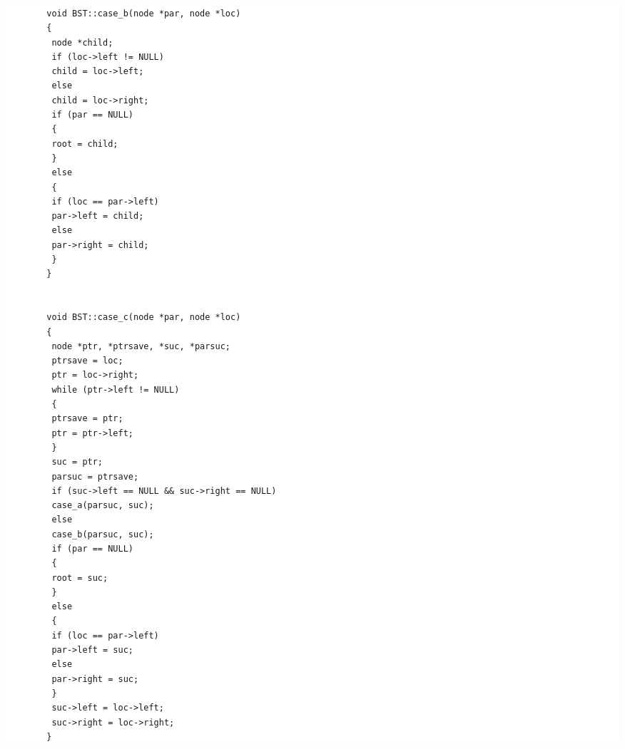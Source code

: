 			
			void BST::case_b(node *par, node *loc) 
			{ 
			 node *child; 
			 if (loc->left != NULL) 
			 child = loc->left; 
			 else 
			 child = loc->right; 
			 if (par == NULL) 
			 { 
			 root = child; 
			 } 
			 else 
			 { 
			 if (loc == par->left) 
			 par->left = child; 
			 else 
			 par->right = child; 
			 } 
			} 
			 
			
			void BST::case_c(node *par, node *loc) 
			{ 
			 node *ptr, *ptrsave, *suc, *parsuc; 
			 ptrsave = loc; 
			 ptr = loc->right; 
			 while (ptr->left != NULL) 
			 { 
			 ptrsave = ptr; 
			 ptr = ptr->left; 
			 } 
			 suc = ptr; 
			 parsuc = ptrsave; 
			 if (suc->left == NULL && suc->right == NULL) 
			 case_a(parsuc, suc); 
			 else 
			 case_b(parsuc, suc); 
			 if (par == NULL) 
			 { 
			 root = suc; 
			 } 
			 else 
			 { 
			 if (loc == par->left) 
			 par->left = suc; 
			 else 
			 par->right = suc; 
			 } 
			 suc->left = loc->left; 
			 suc->right = loc->right; 
			} 
			 